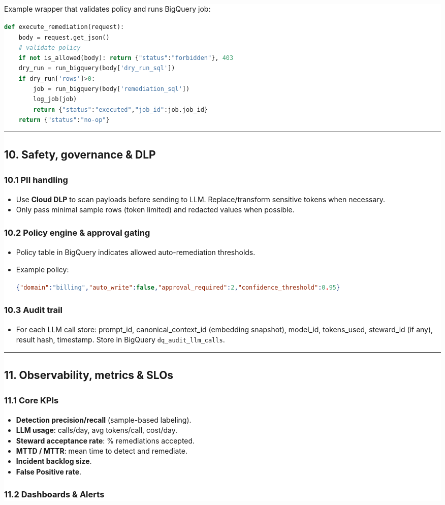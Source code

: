 Example wrapper that validates policy and runs BigQuery job:

```python
def execute_remediation(request):
    body = request.get_json()
    # validate policy
    if not is_allowed(body): return {"status":"forbidden"}, 403
    dry_run = run_bigquery(body['dry_run_sql'])
    if dry_run['rows']>0:
        job = run_bigquery(body['remediation_sql'])
        log_job(job)
        return {"status":"executed","job_id":job.job_id}
    return {"status":"no-op"}
```

---

## 10. Safety, governance & DLP

### 10.1 PII handling

* Use **Cloud DLP** to scan payloads before sending to LLM. Replace/transform sensitive tokens when necessary.
* Only pass minimal sample rows (token limited) and redacted values when possible.

### 10.2 Policy engine & approval gating

* Policy table in BigQuery indicates allowed auto-remediation thresholds.
* Example policy:

  ```json
  {"domain":"billing","auto_write":false,"approval_required":2,"confidence_threshold":0.95}
  ```

### 10.3 Audit trail

* For each LLM call store: prompt_id, canonical_context_id (embedding snapshot), model_id, tokens_used, steward_id (if any), result hash, timestamp. Store in BigQuery `dq_audit_llm_calls`.

---

## 11. Observability, metrics & SLOs

### 11.1 Core KPIs

* **Detection precision/recall** (sample-based labeling).
* **LLM usage**: calls/day, avg tokens/call, cost/day.
* **Steward acceptance rate**: % remediations accepted.
* **MTTD / MTTR**: mean time to detect and remediate.
* **Incident backlog size**.
* **False Positive rate**.

### 11.2 Dashboards & Alerts

